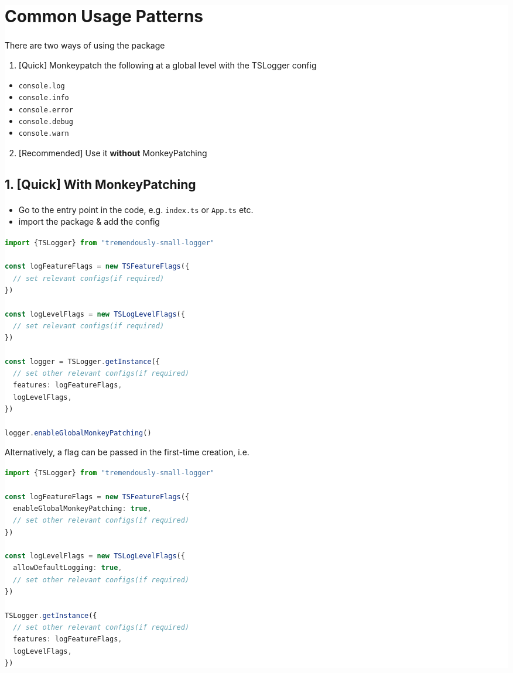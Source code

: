 # Common Usage Patterns

There are two ways of using the package

1. [Quick] Monkeypatch the following at a global level with the TSLogger config

- `console.log`
- `console.info`
- `console.error`
- `console.debug`
- `console.warn`

2. [Recommended] Use it **without** MonkeyPatching

## 1. [Quick] With MonkeyPatching

- Go to the entry point in the code, e.g. `index.ts` or `App.ts` etc.
- import the package & add the config

```typescript
import {TSLogger} from "tremendously-small-logger"

const logFeatureFlags = new TSFeatureFlags({
  // set relevant configs(if required)
})

const logLevelFlags = new TSLogLevelFlags({
  // set relevant configs(if required)
})

const logger = TSLogger.getInstance({
  // set other relevant configs(if required)
  features: logFeatureFlags,
  logLevelFlags,
})

logger.enableGlobalMonkeyPatching()
```

Alternatively, a flag can be passed in the first-time creation, i.e.

```typescript
import {TSLogger} from "tremendously-small-logger"

const logFeatureFlags = new TSFeatureFlags({
  enableGlobalMonkeyPatching: true,
  // set other relevant configs(if required)
})

const logLevelFlags = new TSLogLevelFlags({
  allowDefaultLogging: true,
  // set other relevant configs(if required)
})

TSLogger.getInstance({
  // set other relevant configs(if required)
  features: logFeatureFlags,
  logLevelFlags,
})
```
